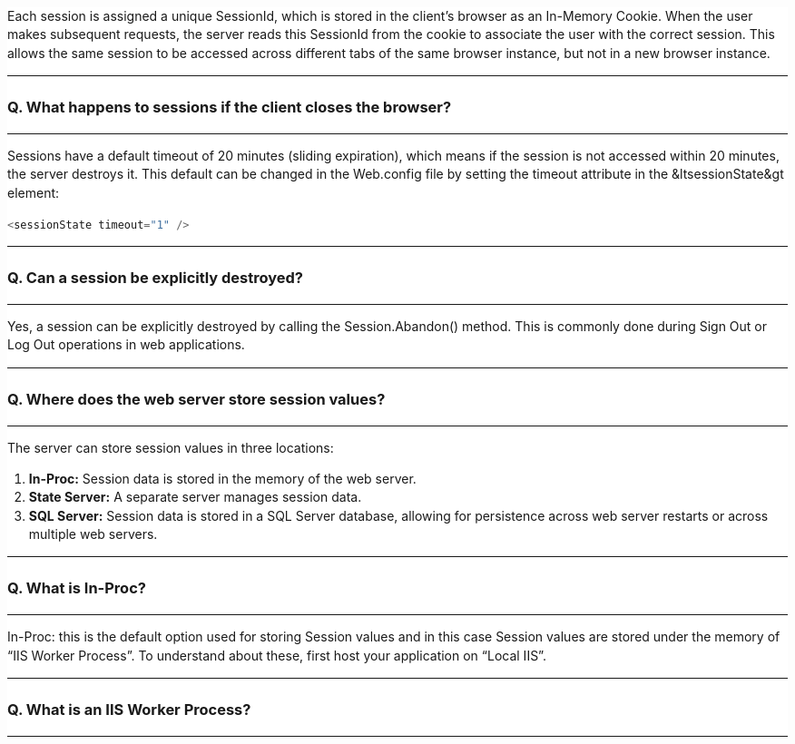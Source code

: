 Each session is assigned a unique SessionId, which is stored in the client’s browser as an In-Memory Cookie. When the user makes subsequent requests, the server reads this SessionId from the cookie to associate the user with the correct session. This allows the same session to be accessed across different tabs of the same browser instance, but not in a new browser instance.

---

### Q. What happens to sessions if the client closes the browser?

---

Sessions have a default timeout of 20 minutes (sliding expiration), which means if the session is not accessed within 20 minutes, the server destroys it. This default can be changed in the Web.config file by setting the timeout attribute in the &ltsessionState&gt element:

```c#
<sessionState timeout="1" />
```

---

### Q. Can a session be explicitly destroyed?

---

Yes, a session can be explicitly destroyed by calling the Session.Abandon() method. This is commonly done during Sign Out or Log Out operations in web applications.

---

### Q. Where does the web server store session values?

---

The server can store session values in three locations:

1. **In-Proc:** Session data is stored in the memory of the web server.
2. **State Server:** A separate server manages session data.
3. **SQL Server:** Session data is stored in a SQL Server database, allowing for persistence across web server restarts or across multiple web servers.

---

### Q. What is In-Proc?

---

In-Proc: this is the default option used for storing Session values and in this case Session values are stored under the memory of “IIS Worker Process”. To understand about these, first host your application on “Local IIS”.

---

### Q. What is an IIS Worker Process?

---
